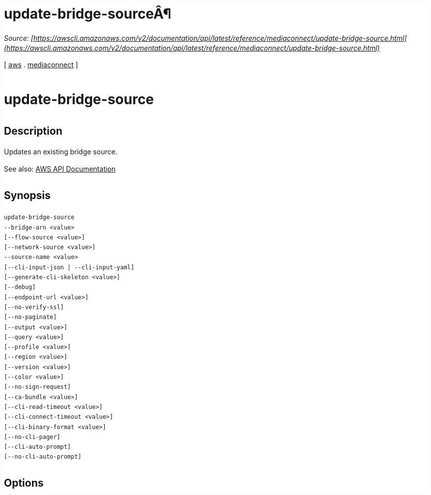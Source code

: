 # update-bridge-sourceÂ¶

*Source: [https://awscli.amazonaws.com/v2/documentation/api/latest/reference/mediaconnect/update-bridge-source.html](https://awscli.amazonaws.com/v2/documentation/api/latest/reference/mediaconnect/update-bridge-source.html)*

[ [aws](https://awscli.amazonaws.com/v2/documentation/api/latest/reference/index.html#cli-aws) . [mediaconnect](https://awscli.amazonaws.com/v2/documentation/api/latest/reference/mediaconnect/index.html#cli-aws-mediaconnect) ]

# update-bridge-source

## Description

Updates an existing bridge source.

See also: [AWS API Documentation](https://docs.aws.amazon.com/goto/WebAPI/mediaconnect-2018-11-14/UpdateBridgeSource)

## Synopsis

```
update-bridge-source
--bridge-arn <value>
[--flow-source <value>]
[--network-source <value>]
--source-name <value>
[--cli-input-json | --cli-input-yaml]
[--generate-cli-skeleton <value>]
[--debug]
[--endpoint-url <value>]
[--no-verify-ssl]
[--no-paginate]
[--output <value>]
[--query <value>]
[--profile <value>]
[--region <value>]
[--version <value>]
[--color <value>]
[--no-sign-request]
[--ca-bundle <value>]
[--cli-read-timeout <value>]
[--cli-connect-timeout <value>]
[--cli-binary-format <value>]
[--no-cli-pager]
[--cli-auto-prompt]
[--no-cli-auto-prompt]
```

## Options
